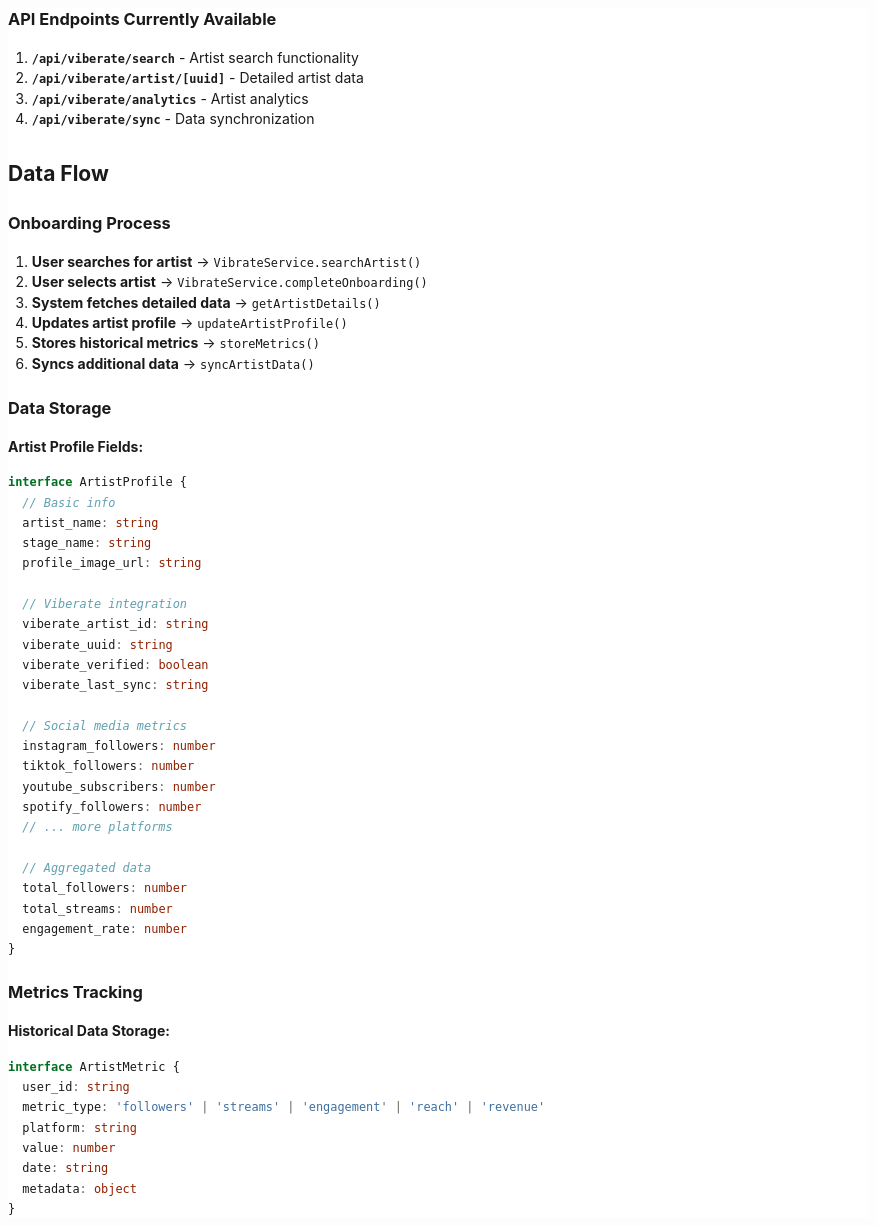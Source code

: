 ### API Endpoints Currently Available

1. **`/api/viberate/search`** - Artist search functionality
2. **`/api/viberate/artist/[uuid]`** - Detailed artist data
3. **`/api/viberate/analytics`** - Artist analytics
4. **`/api/viberate/sync`** - Data synchronization

## Data Flow

### Onboarding Process

1. **User searches for artist** → `VibrateService.searchArtist()`
2. **User selects artist** → `VibrateService.completeOnboarding()`
3. **System fetches detailed data** → `getArtistDetails()`
4. **Updates artist profile** → `updateArtistProfile()`
5. **Stores historical metrics** → `storeMetrics()`
6. **Syncs additional data** → `syncArtistData()`

### Data Storage

**Artist Profile Fields:**
```typescript
interface ArtistProfile {
  // Basic info
  artist_name: string
  stage_name: string
  profile_image_url: string
  
  // Viberate integration
  viberate_artist_id: string
  viberate_uuid: string
  viberate_verified: boolean
  viberate_last_sync: string
  
  // Social media metrics
  instagram_followers: number
  tiktok_followers: number
  youtube_subscribers: number
  spotify_followers: number
  // ... more platforms
  
  // Aggregated data
  total_followers: number
  total_streams: number
  engagement_rate: number
}
```

### Metrics Tracking

**Historical Data Storage:**
```typescript
interface ArtistMetric {
  user_id: string
  metric_type: 'followers' | 'streams' | 'engagement' | 'reach' | 'revenue'
  platform: string
  value: number
  date: string
  metadata: object
}
```
